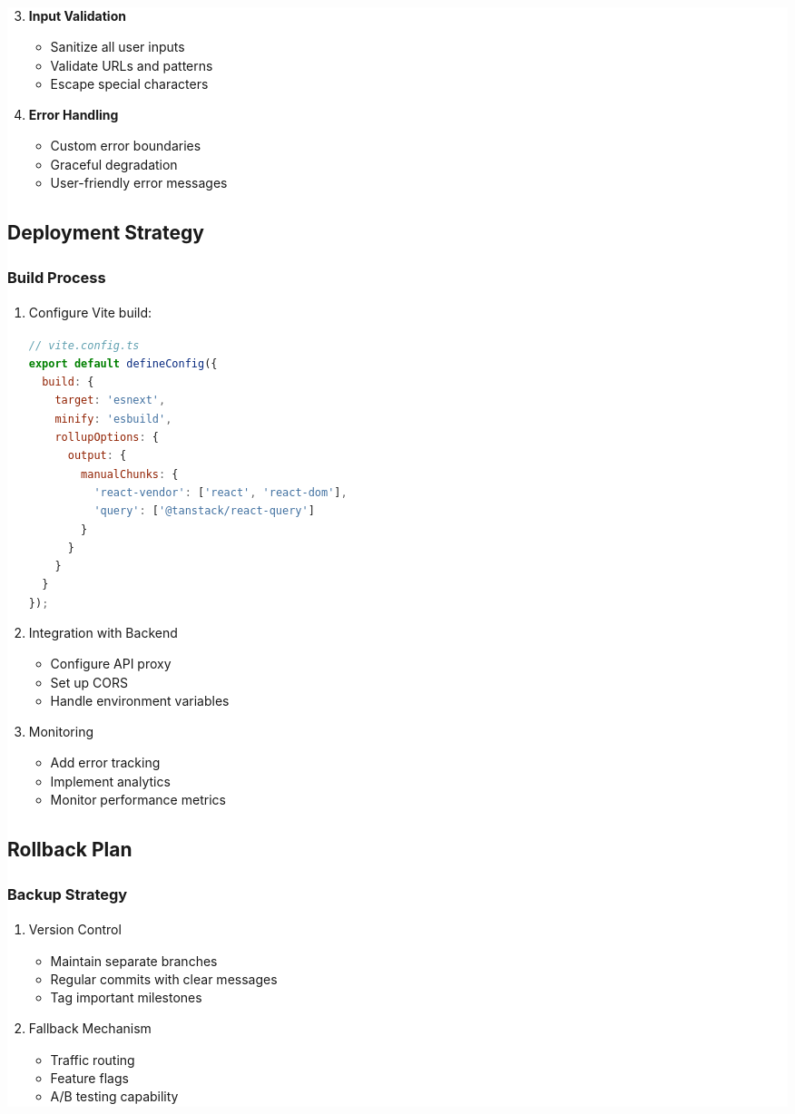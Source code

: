 3. **Input Validation**
   - Sanitize all user inputs
   - Validate URLs and patterns
   - Escape special characters

4. **Error Handling**
   - Custom error boundaries
   - Graceful degradation
   - User-friendly error messages

## Deployment Strategy

### Build Process
1. Configure Vite build:
   ```javascript
   // vite.config.ts
   export default defineConfig({
     build: {
       target: 'esnext',
       minify: 'esbuild',
       rollupOptions: {
         output: {
           manualChunks: {
             'react-vendor': ['react', 'react-dom'],
             'query': ['@tanstack/react-query']
           }
         }
       }
     }
   });
   ```

2. Integration with Backend
   - Configure API proxy
   - Set up CORS
   - Handle environment variables

3. Monitoring
   - Add error tracking
   - Implement analytics
   - Monitor performance metrics

## Rollback Plan

### Backup Strategy
1. Version Control
   - Maintain separate branches
   - Regular commits with clear messages
   - Tag important milestones

2. Fallback Mechanism
   - Traffic routing
   - Feature flags
   - A/B testing capability
